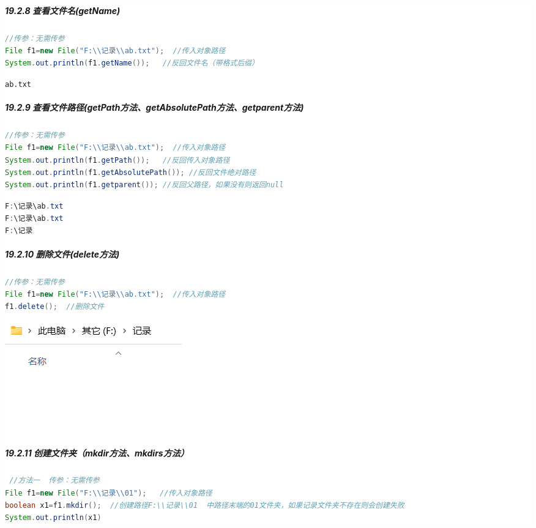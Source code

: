 ##### 19.2.8  查看文件名(getName)

```java
//传参：无需传参
File f1=new File("F:\\记录\\ab.txt");  //传入对象路径
System.out.println(f1.getName());   //反回文件名（带格式后缀）
```

```
ab.txt
```

##### 19.2.9 查看文件路径(getPath方法、getAbsolutePath方法、getparent方法)

```java
//传参：无需传参
File f1=new File("F:\\记录\\ab.txt");  //传入对象路径
System.out.println(f1.getPath());   //反回传入对象路径
System.out.println(f1.getAbsolutePath()); //反回文件绝对路径
System.out.println(f1.getparent()); //反回父路径，如果没有则返回null
```

```java
F:\记录\ab.txt
F:\记录\ab.txt
F:\记录
```

##### 19.2.10 删除文件(delete方法)

```java
//传参：无需传参
File f1=new File("F:\\记录\\ab.txt");  //传入对象路径
f1.delete();  //删除文件
```

![](.\picture\image-20220402134629406.png)

##### 19.2.11 创建文件夹（mkdir方法、mkdirs方法）

```java
 //方法一  传参：无需传参
File f1=new File("F:\\记录\\01");   //传入对象路径
boolean x1=f1.mkdir();  //创建路径F:\\记录\\01  中路径末端的01文件夹，如果记录文件夹不存在则会创建失败
System.out.println(x1)
```
